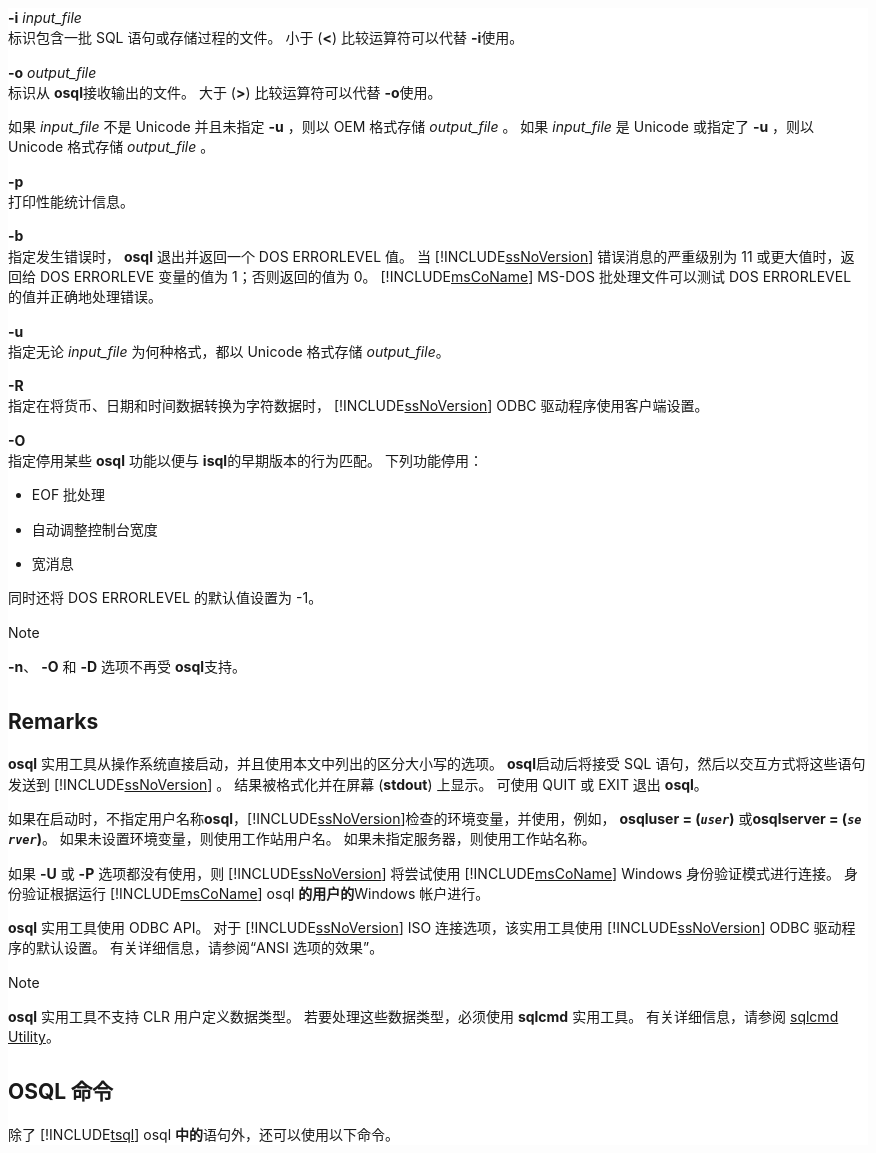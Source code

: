  **-i** *input_file*  
 标识包含一批 SQL 语句或存储过程的文件。 小于 (**\<**) 比较运算符可以代替 **-i**使用。  
  
 **-o** *output_file*  
 标识从 **osql**接收输出的文件。 大于 (**>**) 比较运算符可以代替 **-o**使用。  
  
 如果 *input_file* 不是 Unicode 并且未指定 **-u** ，则以 OEM 格式存储 *output_file* 。 如果 *input_file* 是 Unicode 或指定了 **-u** ，则以 Unicode 格式存储 *output_file* 。  
  
 **-p**  
 打印性能统计信息。  
  
 **-b**  
 指定发生错误时， **osql** 退出并返回一个 DOS ERRORLEVEL 值。 当 [!INCLUDE[ssNoVersion](../includes/ssnoversion-md.md)] 错误消息的严重级别为 11 或更大值时，返回给 DOS ERRORLEVE 变量的值为 1；否则返回的值为 0。 [!INCLUDE[msCoName](../includes/msconame-md.md)] MS-DOS 批处理文件可以测试 DOS ERRORLEVEL 的值并正确地处理错误。  
  
 **-u**  
 指定无论 *input_file* 为何种格式，都以 Unicode 格式存储 *output_file*。  
  
 **-R**  
 指定在将货币、日期和时间数据转换为字符数据时， [!INCLUDE[ssNoVersion](../includes/ssnoversion-md.md)] ODBC 驱动程序使用客户端设置。  
  
 **-O**  
 指定停用某些 **osql** 功能以便与 **isql**的早期版本的行为匹配。 下列功能停用：  
  
-   EOF 批处理  
  
-   自动调整控制台宽度  
  
-   宽消息  
  
 同时还将 DOS ERRORLEVEL 的默认值设置为 -1。  
  
> [!NOTE]  
>  **-n**、 **-O** 和 **-D** 选项不再受 **osql**支持。  
  
## <a name="remarks"></a>Remarks  
 **osql** 实用工具从操作系统直接启动，并且使用本文中列出的区分大小写的选项。 **osql**启动后将接受 SQL 语句，然后以交互方式将这些语句发送到 [!INCLUDE[ssNoVersion](../includes/ssnoversion-md.md)] 。 结果被格式化并在屏幕 (**stdout**) 上显示。 可使用 QUIT 或 EXIT 退出 **osql**。  
  
 如果在启动时，不指定用户名称**osql**，[!INCLUDE[ssNoVersion](../includes/ssnoversion-md.md)]检查的环境变量，并使用，例如， **osqluser = (*`user`*)** 或**osqlserver = (*`server`*)**。 如果未设置环境变量，则使用工作站用户名。 如果未指定服务器，则使用工作站名称。  
  
 如果 **-U** 或 **-P** 选项都没有使用，则 [!INCLUDE[ssNoVersion](../includes/ssnoversion-md.md)] 将尝试使用 [!INCLUDE[msCoName](../includes/msconame-md.md)] Windows 身份验证模式进行连接。 身份验证根据运行 [!INCLUDE[msCoName](../includes/msconame-md.md)] osql **的用户的**Windows 帐户进行。  
  
 **osql** 实用工具使用 ODBC API。 对于 [!INCLUDE[ssNoVersion](../includes/ssnoversion-md.md)] ISO 连接选项，该实用工具使用 [!INCLUDE[ssNoVersion](../includes/ssnoversion-md.md)] ODBC 驱动程序的默认设置。 有关详细信息，请参阅“ANSI 选项的效果”。  
  
> [!NOTE]  
>  **osql** 实用工具不支持 CLR 用户定义数据类型。 若要处理这些数据类型，必须使用 **sqlcmd** 实用工具。 有关详细信息，请参阅 [sqlcmd Utility](sqlcmd-utility.md)。  
  
## <a name="osql-commands"></a>OSQL 命令  
 除了 [!INCLUDE[tsql](../includes/tsql-md.md)] osql **中的**语句外，还可以使用以下命令。  
  